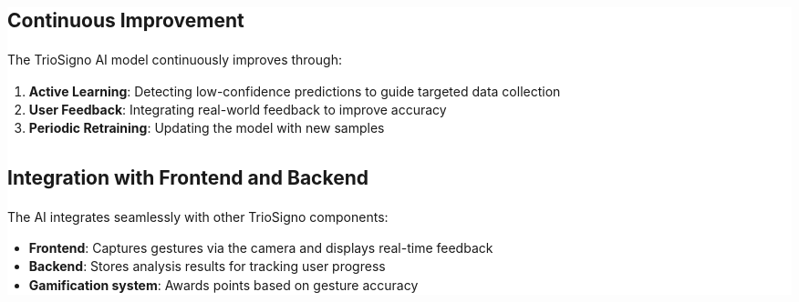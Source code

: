 ## Continuous Improvement

The TrioSigno AI model continuously improves through:

1. **Active Learning**: Detecting low-confidence predictions to guide targeted data collection
2. **User Feedback**: Integrating real-world feedback to improve accuracy
3. **Periodic Retraining**: Updating the model with new samples

## Integration with Frontend and Backend

The AI integrates seamlessly with other TrioSigno components:

* **Frontend**: Captures gestures via the camera and displays real-time feedback
* **Backend**: Stores analysis results for tracking user progress
* **Gamification system**: Awards points based on gesture accuracy
